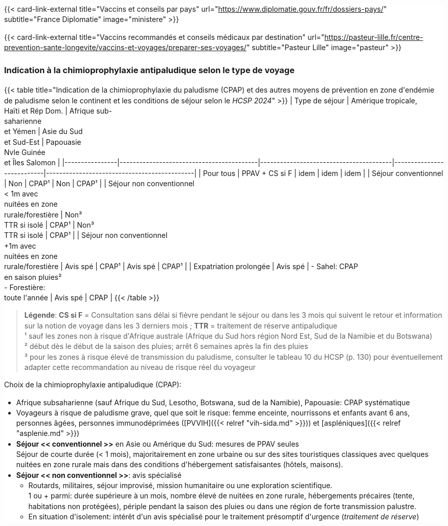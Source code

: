 {{< card-link-external title="Vaccins et conseils par pays" url="https://www.diplomatie.gouv.fr/fr/dossiers-pays/" subtitle="France Diplomatie" image="ministere" >}}

{{< card-link-external title="Vaccins recommandés et conseils médicaux par destination" url="https://pasteur-lille.fr/centre-prevention-sante-longevite/vaccins-et-voyages/preparer-ses-voyages/" subtitle="Pasteur Lille" image="pasteur" >}}

### Indication à la chimioprophylaxie antipaludique selon le type de voyage

{{< table title="Indication de la chimioprophylaxie du paludisme (CPAP) et des autres moyens de prévention en zone d'endémie de paludisme selon le continent et les conditions de séjour selon le *HCSP 2024*" >}}
| Type de séjour | Amérique tropicale,<br>Haïti et Rép Dom. | Afrique sub-<br>saharienne<br>et Yémen | Asie du Sud<br>et Sud-Est | Papouasie<br>Nvle Guinée<br>et Îles Salomon |
|----------------|------------------------------------------|----------------------------------------|---------------------------|---------------------------------------------|
| Pour tous | PPAV + CS si F | idem | idem | idem |
| Séjour conventionnel | Non | CPAP¹ | Non | CPAP¹ |
| Séjour non conventionnel<br>< 1m avec<br>nuitées en zone<br>rurale/forestière | Non³<br>TTR si isolé | CPAP¹ | Non³<br>TTR si isolé | CPAP¹ |
| Séjour non conventionnel<br>+1m avec<br>nuitées en zone<br>rurale/forestière | Avis spé | CPAP¹ | Avis spé | CPAP¹ |
| Expatriation prolongée | Avis spé | - Sahel: CPAP<br>en saison pluies²<br>- Forestière:<br>toute l'année | Avis spé | CPAP |
{{< /table >}}

> **Légende**: **CS si F** = Consultation sans délai si fièvre pendant le séjour ou dans les 3 mois qui suivent le retour et information sur la notion de voyage dans les 3 derniers mois ; **TTR** = traitement de réserve antipaludique  
¹ sauf les zones non à risque d'Afrique australe (Afrique du Sud hors région Nord Est, Sud de la Namibie et du Botswana)  
² début dès le début de la saison des pluies; arrêt 6 semaines après la fin des pluies  
³ pour les zones à risque élevé de transmission du paludisme, consulter le tableau 10 du HCSP (p. 130) pour éventuellement adapter cette recommandation au niveau de risque réel du voyageur

Choix de la chimioprophylaxie antipaludique (CPAP):

- Afrique subsaharienne (sauf Afrique du Sud, Lesotho, Botswana, sud de la Namibie), Papouasie: CPAP systématique
- Voyageurs à risque de paludisme grave, quel que soit le risque: femme enceinte, nourrissons et enfants avant 6 ans, personnes âgées, personnes immunodéprimées ([PVVIH]({{< relref "vih-sida.md" >}})) et [aspléniques]({{< relref "asplenie.md" >}})
- **Séjour << conventionnel >>** en Asie ou Amérique du Sud: mesures de PPAV seules  
  Séjour de courte durée (< 1 mois), majoritairement en zone urbaine ou sur des sites touristiques classiques avec quelques nuitées en zone rurale mais dans des conditions d'hébergement satisfaisantes (hôtels, maisons).
- **Séjour << non conventionnel >>**: avis spécialisé
  - Routards, militaires, séjour improvisé, mission humanitaire ou une exploration scientifique.  
  1 ou + parmi: durée supérieure à un mois, nombre élevé de nuitées en zone rurale, hébergements précaires (tente, habitations non protégées), périple pendant la saison des pluies ou dans une région de forte transmission palustre.
  - En situation d'isolement: intérêt d'un avis spécialisé pour le traitement présomptif d'urgence (*traitement de réserve*)
